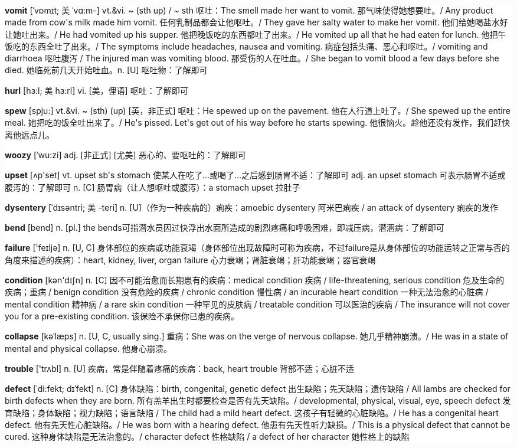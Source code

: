 <span class="vocabulary">**vomit**</span> [ˈvɒmɪt; 美 ˈvɑ:m-]
<span class="definition">vt.&vi. ~ (sth up) / ~ sth 呕吐：</span>The smell made her want to vomit. 那气味使得她想要吐。/ Any product made from cow's milk made him vomit. 任何乳制品都会让他呕吐。/ They gave her salty water to make her vomit. 他们给她喝盐水好让她吐出来。/ He had vomited up his supper. 他把晚饭吃的东西都吐了出来。/ He vomited up all that he had eaten for lunch. 他把午饭吃的东西全吐了出来。/ The symptoms include headaches, nausea and vomiting. 病症包括头痛、恶心和呕吐。/ vomiting and diarrhoea 呕吐腹泻 / The injured man was vomiting blood. 那受伤的人在吐血。/ She began to vomit blood a few days before she died. 她临死前几天开始吐血。<span class="definition">n. [U] 呕吐物：</span>了解即可

<span class="vocabulary">**hurl**</span> [hɜ:l; 美 hɜ:rl]
<span class="definition">vi. [美，俚语] 呕吐：</span>了解即可
           
<span class="vocabulary">**spew**</span> [spju:]
<span class="definition">vt.&vi. ~ (sth) (up) [英，非正式] 呕吐：</span>He spewed up on the pavement. 他在人行道上吐了。/ She spewed up the entire meal. 她把吃的饭全吐出来了。/ He's pissed. Let's get out of his way before he starts spewing. 他很恼火。趁他还没有发作，我们赶快离他远点儿。              
 
<span class="vocabulary">**woozy**</span> [ˈwu:zi]
<span class="definition">adj. [非正式] [尤美] 恶心的、要呕吐的：</span>了解即可

<span class="vocabulary">**upset**</span> [ʌp'set] 
<span class="definition">vt. upset sb's stomach 使某人在吃了…或喝了…之后感到肠胃不适：</span>了解即可 <span class="definition">adj. an upset stomach 可表示肠胃不适或腹泻的：</span>了解即可 <span class="definition">n. [C] 肠胃病（让人想呕吐或腹泻）：</span>a stomach upset 拉肚子
           
<span class="vocabulary">**dysentery**</span> [ˈdɪsəntri; 美 -teri]
<span class="definition">n. [U]（作为一种疾病的）痢疾：</span>amoebic dysentery 阿米巴痢疾 / an attack of dysentery 痢疾的发作

<span class="vocabulary">**bend**</span> [bend] 
<span class="definition">n. [pl.] the bends可指潜水员因过快浮出水面所造成的剧烈疼痛和呼吸困难，即减压病，潜涵病：</span>了解即可

<span class="vocabulary">**failure**</span> ['feɪljə] 
<span class="definition">n. [U, C] 身体部位的疾病或功能衰竭（身体部位出现故障时可称为疾病，不过failure是从身体部位的功能运转之正常与否的角度来描述的疾病）：</span>heart, kidney, liver, organ failure 心力衰竭；肾脏衰竭；肝功能衰竭；器官衰竭

<span class="vocabulary">**condition**</span> [kən'dɪʃn] 
<span class="definition">n. [C] 因不可能治愈而长期患有的疾病：</span>medical condition 疾病 / life-threatening, serious condition 危及生命的疾病；重病 / benign condition 没有危险的疾病 / chronic condition 慢性病 / an incurable heart condition 一种无法治愈的心脏病 / mental condition 精神病 / a rare skin condition 一种罕见的皮肤病 / treatable condition 可以医治的疾病 / The insurance will not cover you for a pre-existing condition. 该保险不承保你已患的疾病。
            
<span class="vocabulary">**collapse**</span> [kəˈlæps]
<span class="definition">n. [U, C, usually sing.] 重病：</span>She was on the verge of nervous collapse. 她几乎精神崩溃。/ He was in a state of mental and physical collapse. 他身心崩溃。        

<span class="vocabulary">**trouble**</span> ['trʌbl] 
<span class="definition">n. [U] 疾病，常是伴随着疼痛的疾病：</span>back, heart trouble 背部不适；心脏不适
           
<span class="vocabulary">**defect**</span> [ˈdi:fekt; dɪˈfekt]
<span class="definition">n. [C] 身体缺陷：</span>birth, congenital, genetic defect 出生缺陷；先天缺陷；遗传缺陷 / All lambs are checked for birth defects when they are born. 所有羔羊出生时都要检查是否有先天缺陷。/ developmental, physical, visual, eye, speech defect 发育缺陷；身体缺陷；视力缺陷；语言缺陷 / The child had a mild heart defect. 这孩子有轻微的心脏缺陷。/ He has a congenital heart defect. 他有先天性心脏缺陷。/ He was born with a hearing defect. 他患有先天性听力缺损。/ This is a physical defect that cannot be cured. 这种身体缺陷是无法治愈的。/ character defect 性格缺陷 / a defect of her character 她性格上的缺陷
           